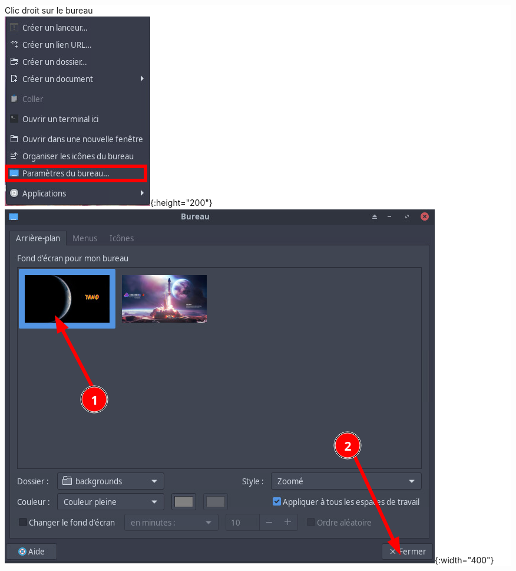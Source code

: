Clic droit sur le bureau   
![](param-bureau01.png){:height="200"}  
![](param-bureau02.png){:width="400"}  
